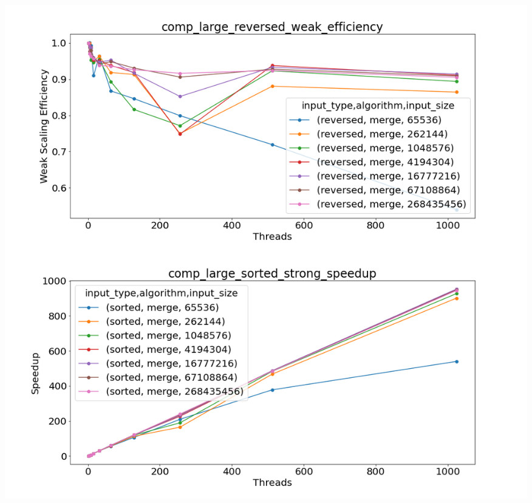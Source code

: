 ![comp_large_reversed_weak_efficiency](../Graphs/GraphsMergeSort/comp_large_reversed_weak_efficiency.png)
![comp_large_sorted_strong_speedup](../Graphs/GraphsMergeSort/comp_large_sorted_strong_speedup.png)